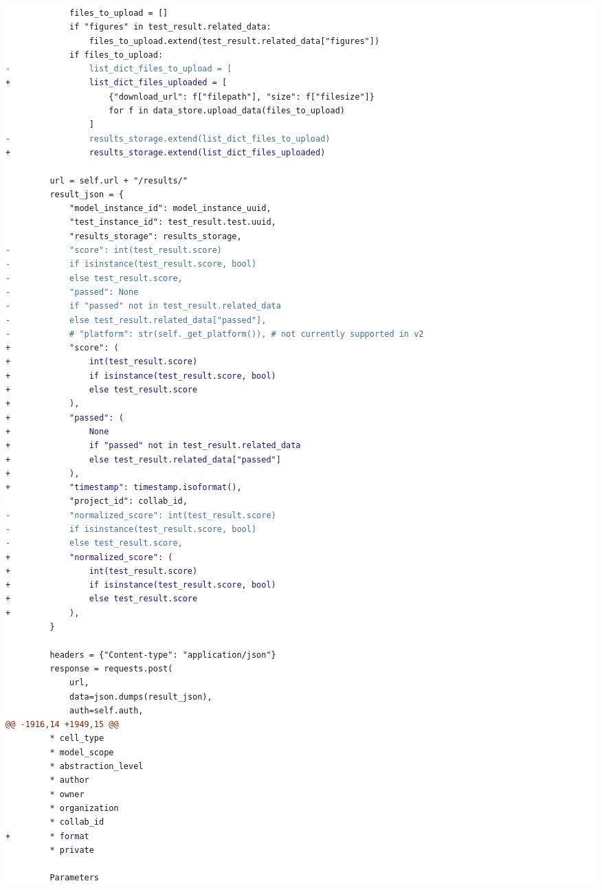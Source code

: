 ```diff
             files_to_upload = []
             if "figures" in test_result.related_data:
                 files_to_upload.extend(test_result.related_data["figures"])
             if files_to_upload:
-                list_dict_files_to_upload = [
+                list_dict_files_uploaded = [
                     {"download_url": f["filepath"], "size": f["filesize"]}
                     for f in data_store.upload_data(files_to_upload)
                 ]
-                results_storage.extend(list_dict_files_to_upload)
+                results_storage.extend(list_dict_files_uploaded)
 
         url = self.url + "/results/"
         result_json = {
             "model_instance_id": model_instance_uuid,
             "test_instance_id": test_result.test.uuid,
             "results_storage": results_storage,
-            "score": int(test_result.score)
-            if isinstance(test_result.score, bool)
-            else test_result.score,
-            "passed": None
-            if "passed" not in test_result.related_data
-            else test_result.related_data["passed"],
-            # "platform": str(self._get_platform()), # not currently supported in v2
+            "score": (
+                int(test_result.score)
+                if isinstance(test_result.score, bool)
+                else test_result.score
+            ),
+            "passed": (
+                None
+                if "passed" not in test_result.related_data
+                else test_result.related_data["passed"]
+            ),
+            "timestamp": timestamp.isoformat(),
             "project_id": collab_id,
-            "normalized_score": int(test_result.score)
-            if isinstance(test_result.score, bool)
-            else test_result.score,
+            "normalized_score": (
+                int(test_result.score)
+                if isinstance(test_result.score, bool)
+                else test_result.score
+            ),
         }
 
         headers = {"Content-type": "application/json"}
         response = requests.post(
             url,
             data=json.dumps(result_json),
             auth=self.auth,
@@ -1916,14 +1949,15 @@
         * cell_type
         * model_scope
         * abstraction_level
         * author
         * owner
         * organization
         * collab_id
+        * format
         * private
 
         Parameters
```